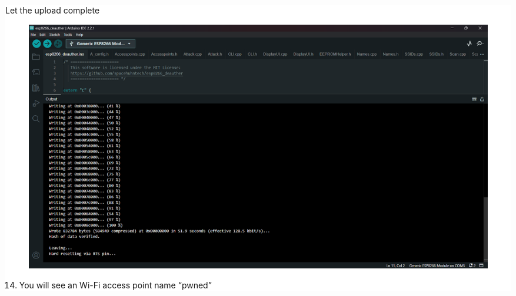 Let the upload complete

<figure><img src="../../../.gitbook/assets/Screenshot_2023-09-09_133150.png" alt=""><figcaption></figcaption></figure>

14. You will see an Wi-Fi access point name “pwned”
